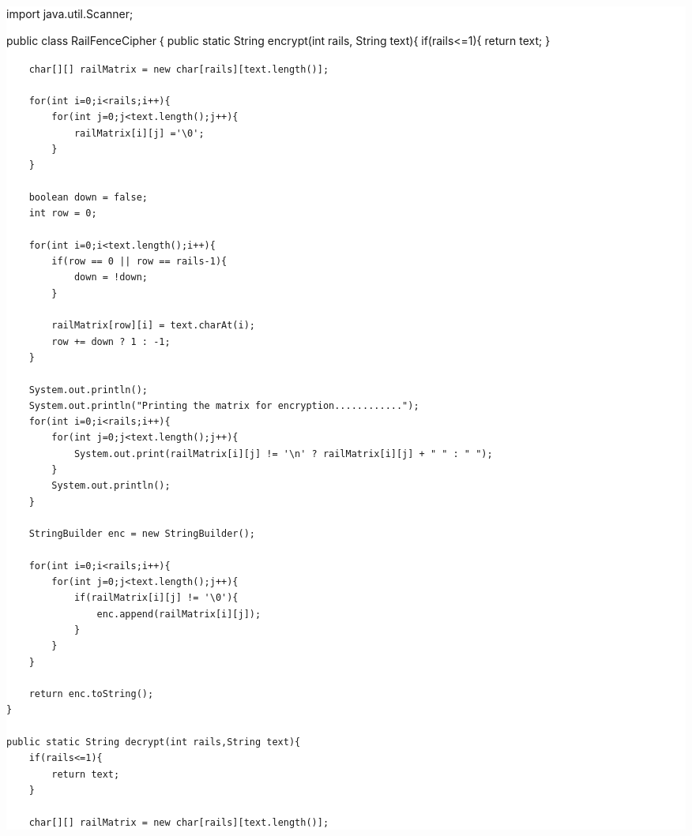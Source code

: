import java.util.Scanner;

public class RailFenceCipher {
    public static String encrypt(int rails, String text){
        if(rails<=1){
            return text;
        }

        char[][] railMatrix = new char[rails][text.length()];

        for(int i=0;i<rails;i++){
            for(int j=0;j<text.length();j++){
                railMatrix[i][j] ='\0';  
            }
        }

        boolean down = false;
        int row = 0;

        for(int i=0;i<text.length();i++){
            if(row == 0 || row == rails-1){
                down = !down;
            }

            railMatrix[row][i] = text.charAt(i);
            row += down ? 1 : -1;
        }

        System.out.println();
        System.out.println("Printing the matrix for encryption............");
        for(int i=0;i<rails;i++){
            for(int j=0;j<text.length();j++){
                System.out.print(railMatrix[i][j] != '\n' ? railMatrix[i][j] + " " : " ");
            }
            System.out.println();
        }

        StringBuilder enc = new StringBuilder();

        for(int i=0;i<rails;i++){
            for(int j=0;j<text.length();j++){
                if(railMatrix[i][j] != '\0'){
                    enc.append(railMatrix[i][j]);
                }
            }
        }

        return enc.toString();
    }

    public static String decrypt(int rails,String text){
        if(rails<=1){
            return text;
        }

        char[][] railMatrix = new char[rails][text.length()];
